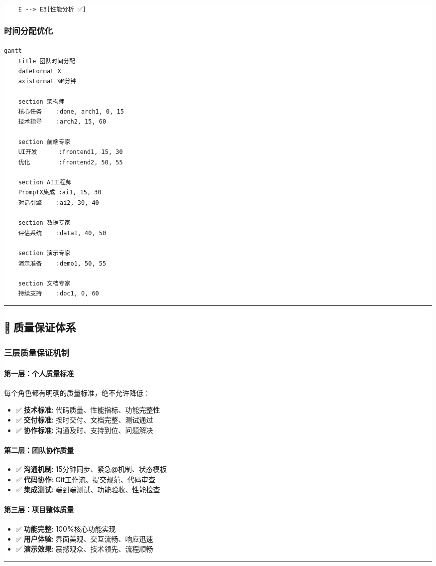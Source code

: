 ```mermaid
    E --> E3[性能分析 ✅]
```

### 时间分配优化
```mermaid
gantt
    title 团队时间分配
    dateFormat X
    axisFormat %M分钟
    
    section 架构师
    核心任务    :done, arch1, 0, 15
    技术指导    :arch2, 15, 60
    
    section 前端专家
    UI开发      :frontend1, 15, 30
    优化        :frontend2, 50, 55
    
    section AI工程师
    PromptX集成 :ai1, 15, 30
    对话引擎    :ai2, 30, 40
    
    section 数据专家
    评估系统    :data1, 40, 50
    
    section 演示专家
    演示准备    :demo1, 50, 55
    
    section 文档专家
    持续支持    :doc1, 0, 60
```

---

## 🎯 质量保证体系

### 三层质量保证机制

#### 第一层：个人质量标准
每个角色都有明确的质量标准，绝不允许降低：
- ✅ **技术标准**: 代码质量、性能指标、功能完整性
- ✅ **交付标准**: 按时交付、文档完整、测试通过
- ✅ **协作标准**: 沟通及时、支持到位、问题解决

#### 第二层：团队协作质量
- ✅ **沟通机制**: 15分钟同步、紧急@机制、状态模板
- ✅ **代码协作**: Git工作流、提交规范、代码审查
- ✅ **集成测试**: 端到端测试、功能验收、性能检查

#### 第三层：项目整体质量
- ✅ **功能完整**: 100%核心功能实现
- ✅ **用户体验**: 界面美观、交互流畅、响应迅速
- ✅ **演示效果**: 震撼观众、技术领先、流程顺畅

---